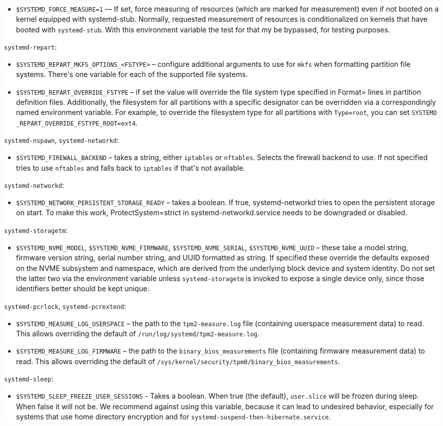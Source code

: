 * `$SYSTEMD_FORCE_MEASURE=1` — If set, force measuring of resources (which are
  marked for measurement) even if not booted on a kernel equipped with
  systemd-stub. Normally, requested measurement of resources is conditionalized
  on kernels that have booted with `systemd-stub`. With this environment
  variable the test for that my be bypassed, for testing purposes.

`systemd-repart`:

* `$SYSTEMD_REPART_MKFS_OPTIONS_<FSTYPE>` – configure additional arguments to use for
  `mkfs` when formatting partition file systems. There's one variable for each
  of the supported file systems.

* `$SYSTEMD_REPART_OVERRIDE_FSTYPE` – if set the value will override the file
  system type specified in Format= lines in partition definition files.
  Additionally, the filesystem for all partitions with a specific designator can
  be overridden via a correspondingly named environment variable. For example,
  to override the filesystem type for all partitions with `Type=root`, you can
  set `SYSTEMD_REPART_OVERRIDE_FSTYPE_ROOT=ext4`.

`systemd-nspawn`, `systemd-networkd`:

* `$SYSTEMD_FIREWALL_BACKEND` – takes a string, either `iptables` or
  `nftables`. Selects the firewall backend to use. If not specified tries to
  use `nftables` and falls back to `iptables` if that's not available.

`systemd-networkd`:

* `$SYSTEMD_NETWORK_PERSISTENT_STORAGE_READY` – takes a boolean. If true,
  systemd-networkd tries to open the persistent storage on start. To make this
  work, ProtectSystem=strict in systemd-networkd.service needs to be downgraded
  or disabled.

`systemd-storagetm`:

* `$SYSTEMD_NVME_MODEL`, `$SYSTEMD_NVME_FIRMWARE`, `$SYSTEMD_NVME_SERIAL`,
  `$SYSTEMD_NVME_UUID` – these take a model string, firmware version string,
  serial number string, and UUID formatted as string. If specified these
  override the defaults exposed on the NVME subsystem and namespace, which are
  derived from the underlying block device and system identity. Do not set the
  latter two via the environment variable unless `systemd-storagetm` is invoked
  to expose a single device only, since those identifiers better should be kept
  unique.

`systemd-pcrlock`, `systemd-pcrextend`:

* `$SYSTEMD_MEASURE_LOG_USERSPACE` – the path to the `tpm2-measure.log` file
  (containing userspace measurement data) to read. This allows overriding the
  default of `/run/log/systemd/tpm2-measure.log`.

* `$SYSTEMD_MEASURE_LOG_FIRMWARE` – the path to the `binary_bios_measurements`
  file (containing firmware measurement data) to read. This allows overriding
  the default of `/sys/kernel/security/tpm0/binary_bios_measurements`.

`systemd-sleep`:

* `$SYSTEMD_SLEEP_FREEZE_USER_SESSIONS` - Takes a boolean. When true (the default),
  `user.slice` will be frozen during sleep. When false it will not be. We recommend
  against using this variable, because it can lead to undesired behavior, especially
  for systems that use home directory encryption and for
  `systemd-suspend-then-hibernate.service`.

